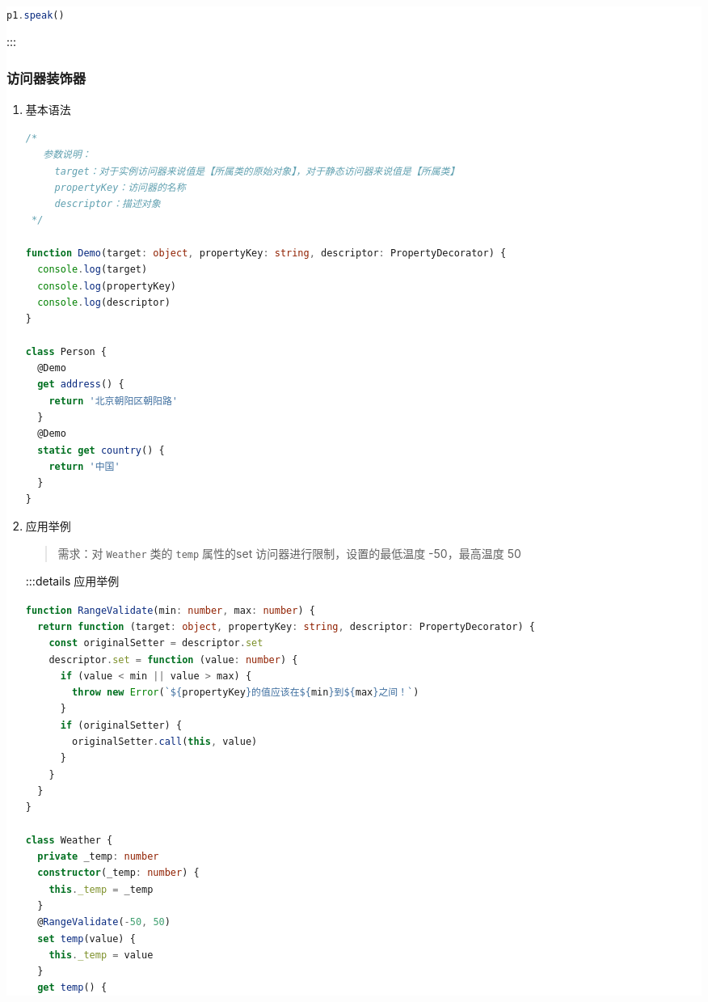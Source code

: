    ```ts
   p1.speak()
   ```

   :::

### 访问器装饰器

1. 基本语法

   ```ts
   /* 
      参数说明：
        target：对于实例访问器来说值是【所属类的原始对象】，对于静态访问器来说值是【所属类】
        propertyKey：访问器的名称
        descriptor：描述对象
    */

   function Demo(target: object, propertyKey: string, descriptor: PropertyDecorator) {
     console.log(target)
     console.log(propertyKey)
     console.log(descriptor)
   }

   class Person {
     @Demo
     get address() {
       return '北京朝阳区朝阳路'
     }
     @Demo
     static get country() {
       return '中国'
     }
   }
   ```

2. 应用举例

   > 需求：对 `Weather` 类的 `temp` 属性的set 访问器进行限制，设置的最低温度 -50，最高温度 50

   :::details 应用举例

   ```ts
   function RangeValidate(min: number, max: number) {
     return function (target: object, propertyKey: string, descriptor: PropertyDecorator) {
       const originalSetter = descriptor.set
       descriptor.set = function (value: number) {
         if (value < min || value > max) {
           throw new Error(`${propertyKey}的值应该在${min}到${max}之间！`)
         }
         if (originalSetter) {
           originalSetter.call(this, value)
         }
       }
     }
   }

   class Weather {
     private _temp: number
     constructor(_temp: number) {
       this._temp = _temp
     }
     @RangeValidate(-50, 50)
     set temp(value) {
       this._temp = value
     }
     get temp() {
   ```